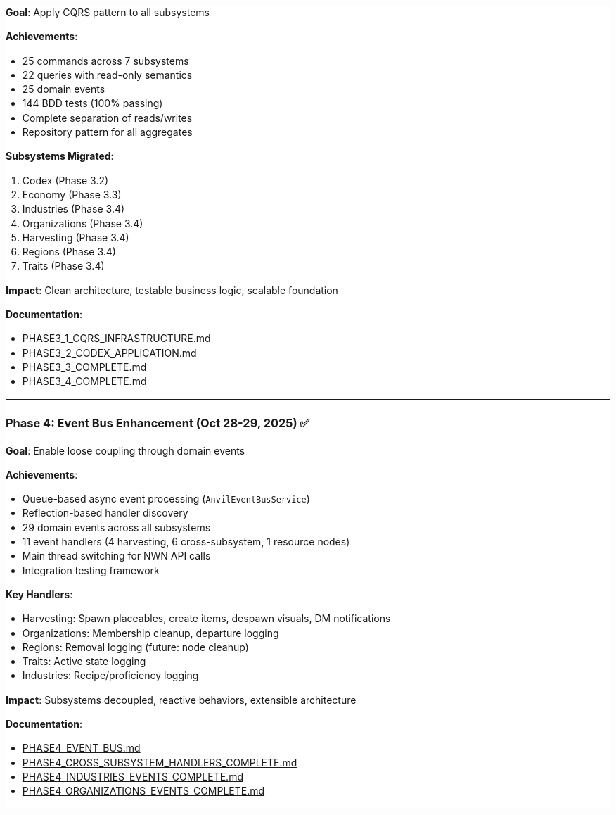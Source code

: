 **Goal**: Apply CQRS pattern to all subsystems

**Achievements**:
- 25 commands across 7 subsystems
- 22 queries with read-only semantics
- 25 domain events
- 144 BDD tests (100% passing)
- Complete separation of reads/writes
- Repository pattern for all aggregates

**Subsystems Migrated**:
1. Codex (Phase 3.2)
2. Economy (Phase 3.3)
3. Industries (Phase 3.4)
4. Organizations (Phase 3.4)
5. Harvesting (Phase 3.4)
6. Regions (Phase 3.4)
7. Traits (Phase 3.4)

**Impact**: Clean architecture, testable business logic, scalable foundation

**Documentation**:
- [PHASE3_1_CQRS_INFRASTRUCTURE.md](PHASE3_1_CQRS_INFRASTRUCTURE.md)
- [PHASE3_2_CODEX_APPLICATION.md](PHASE3_2_CODEX_APPLICATION.md)
- [PHASE3_3_COMPLETE.md](PHASE3_3_COMPLETE.md)
- [PHASE3_4_COMPLETE.md](PHASE3_4_COMPLETE.md)

---

### Phase 4: Event Bus Enhancement (Oct 28-29, 2025) ✅

**Goal**: Enable loose coupling through domain events

**Achievements**:
- Queue-based async event processing (`AnvilEventBusService`)
- Reflection-based handler discovery
- 29 domain events across all subsystems
- 11 event handlers (4 harvesting, 6 cross-subsystem, 1 resource nodes)
- Main thread switching for NWN API calls
- Integration testing framework

**Key Handlers**:
- Harvesting: Spawn placeables, create items, despawn visuals, DM notifications
- Organizations: Membership cleanup, departure logging
- Regions: Removal logging (future: node cleanup)
- Traits: Active state logging
- Industries: Recipe/proficiency logging

**Impact**: Subsystems decoupled, reactive behaviors, extensible architecture

**Documentation**:
- [PHASE4_EVENT_BUS.md](PHASE4_EVENT_BUS.md)
- [PHASE4_CROSS_SUBSYSTEM_HANDLERS_COMPLETE.md](PHASE4_CROSS_SUBSYSTEM_HANDLERS_COMPLETE.md)
- [PHASE4_INDUSTRIES_EVENTS_COMPLETE.md](PHASE4_INDUSTRIES_EVENTS_COMPLETE.md)
- [PHASE4_ORGANIZATIONS_EVENTS_COMPLETE.md](PHASE4_ORGANIZATIONS_EVENTS_COMPLETE.md)

---